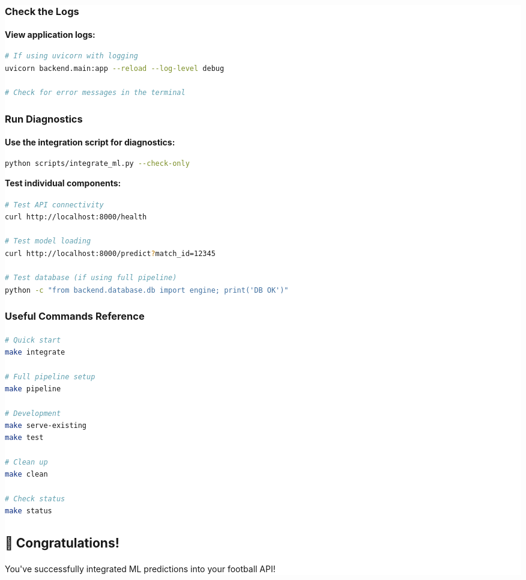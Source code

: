 ### Check the Logs

**View application logs:**
```bash
# If using uvicorn with logging
uvicorn backend.main:app --reload --log-level debug

# Check for error messages in the terminal
```

### Run Diagnostics

**Use the integration script for diagnostics:**
```bash
python scripts/integrate_ml.py --check-only
```

**Test individual components:**
```bash
# Test API connectivity
curl http://localhost:8000/health

# Test model loading
curl http://localhost:8000/predict?match_id=12345

# Test database (if using full pipeline)
python -c "from backend.database.db import engine; print('DB OK')"
```

### Useful Commands Reference

```bash
# Quick start
make integrate

# Full pipeline setup
make pipeline

# Development
make serve-existing
make test

# Clean up
make clean

# Check status
make status
```

## 🎉 Congratulations!

You've successfully integrated ML predictions into your football API! 
